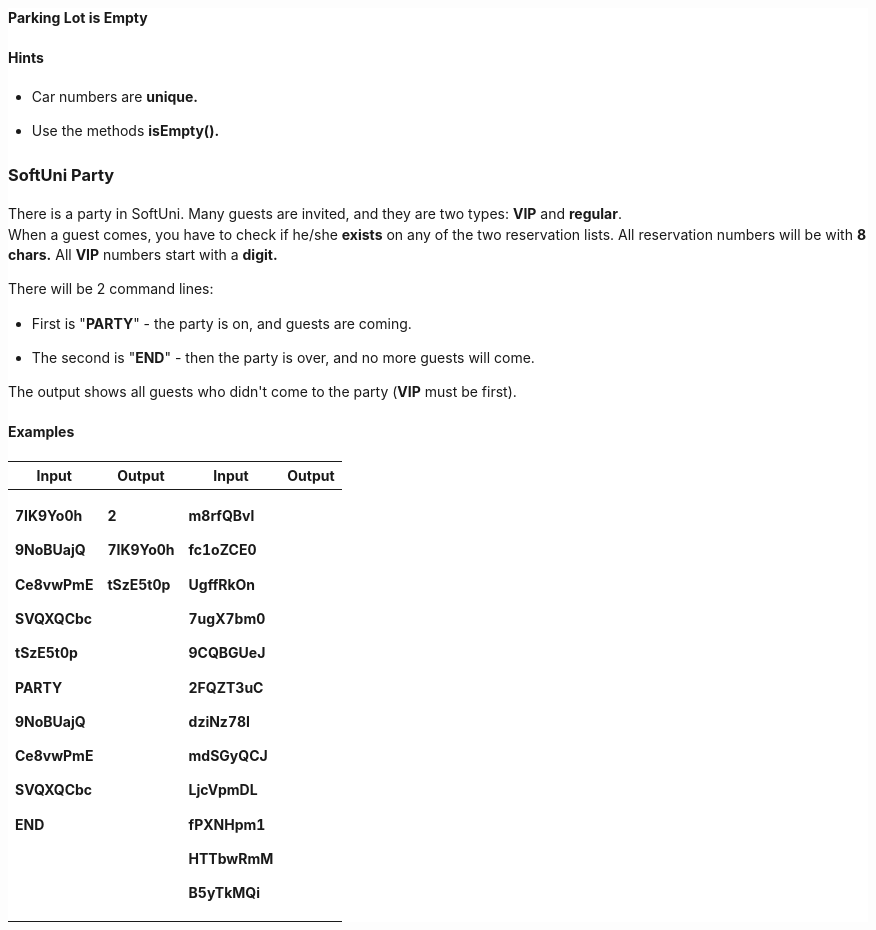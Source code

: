 <td><strong>Parking Lot is Empty</strong></td>
</tr>
</tbody>
</table>

#### Hints

  - Car numbers are **unique.**

  - Use the methods **isEmpty().**

### SoftUni Party

There is a party in SoftUni. Many guests are invited, and they are two
types: **VIP** and **regular**.  
When a guest comes, you have to check if he/she **exists** on any of the
two reservation lists. All reservation numbers will be with **8 chars.**
All **VIP** numbers start with a **digit.**

There will be 2 command lines:

  - First is "**PARTY**" - the party is on, and guests are coming.

  - The second is "**END**" - then the party is over, and no more guests
    will come.

The output shows all guests who didn't come to the party (**VIP** must
be first).

#### Examples

<table>
<thead>
<tr class="header">
<th><strong>Input</strong></th>
<th><strong>Output</strong></th>
<th><strong>Input</strong></th>
<th><strong>Output</strong></th>
</tr>
</thead>
<tbody>
<tr class="odd">
<td><p><strong>7IK9Yo0h</strong></p>
<p><strong>9NoBUajQ</strong></p>
<p><strong>Ce8vwPmE</strong></p>
<p><strong>SVQXQCbc</strong></p>
<p><strong>tSzE5t0p</strong></p>
<p><strong>PARTY</strong></p>
<p><strong>9NoBUajQ</strong></p>
<p><strong>Ce8vwPmE</strong></p>
<p><strong>SVQXQCbc</strong></p>
<p><strong>END</strong></p></td>
<td><p><strong>2</strong></p>
<p><strong>7IK9Yo0h</strong></p>
<p><strong>tSzE5t0p</strong></p></td>
<td><p><strong>m8rfQBvl</strong></p>
<p><strong>fc1oZCE0</strong></p>
<p><strong>UgffRkOn</strong></p>
<p><strong>7ugX7bm0</strong></p>
<p><strong>9CQBGUeJ</strong></p>
<p><strong>2FQZT3uC</strong></p>
<p><strong>dziNz78I</strong></p>
<p><strong>mdSGyQCJ</strong></p>
<p><strong>LjcVpmDL</strong></p>
<p><strong>fPXNHpm1</strong></p>
<p><strong>HTTbwRmM</strong></p>
<p><strong>B5yTkMQi</strong></p>